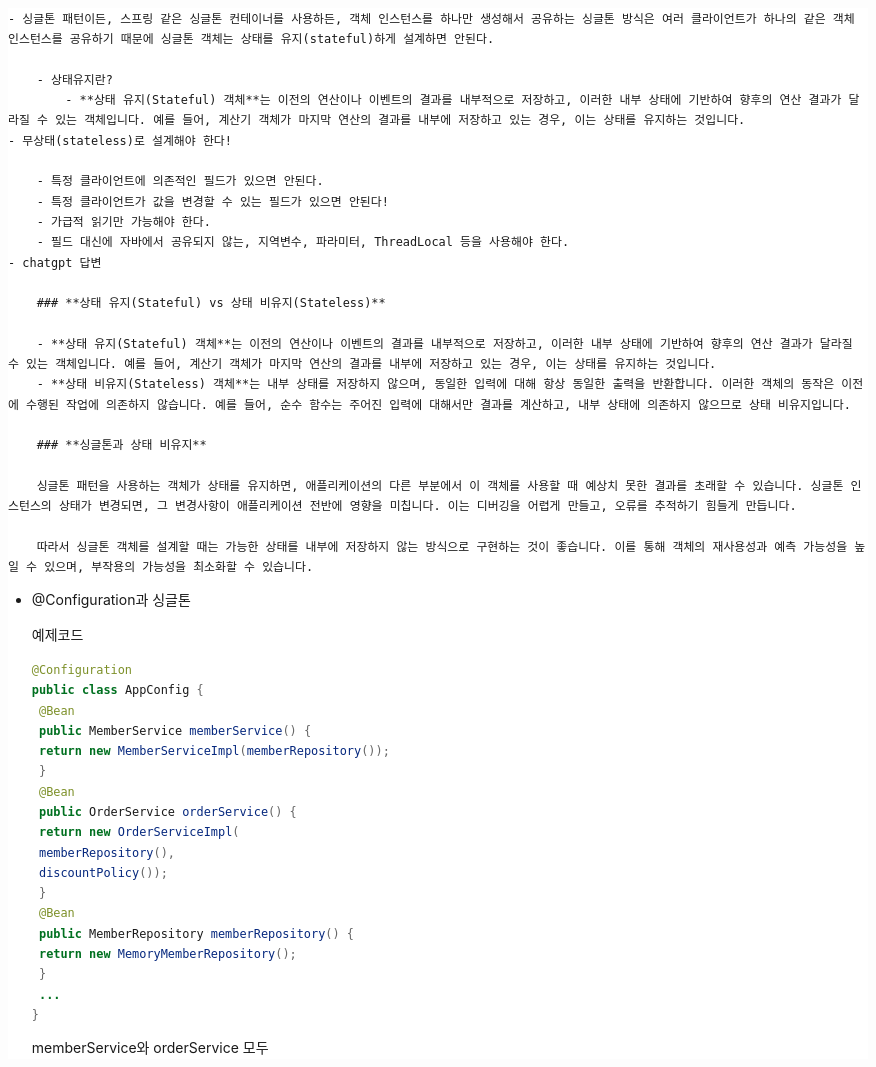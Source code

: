     - 싱글톤 패턴이든, 스프링 같은 싱글톤 컨테이너를 사용하든, 객체 인스턴스를 하나만 생성해서 공유하는 싱글톤 방식은 여러 클라이언트가 하나의 같은 객체 인스턴스를 공유하기 때문에 싱글톤 객체는 상태를 유지(stateful)하게 설계하면 안된다.
        
        - 상태유지란?
            - **상태 유지(Stateful) 객체**는 이전의 연산이나 이벤트의 결과를 내부적으로 저장하고, 이러한 내부 상태에 기반하여 향후의 연산 결과가 달라질 수 있는 객체입니다. 예를 들어, 계산기 객체가 마지막 연산의 결과를 내부에 저장하고 있는 경우, 이는 상태를 유지하는 것입니다.
    - 무상태(stateless)로 설계해야 한다!
        
        - 특정 클라이언트에 의존적인 필드가 있으면 안된다.
        - 특정 클라이언트가 값을 변경할 수 있는 필드가 있으면 안된다!
        - 가급적 읽기만 가능해야 한다.
        - 필드 대신에 자바에서 공유되지 않는, 지역변수, 파라미터, ThreadLocal 등을 사용해야 한다.
    - chatgpt 답변
        
        ### **상태 유지(Stateful) vs 상태 비유지(Stateless)**
        
        - **상태 유지(Stateful) 객체**는 이전의 연산이나 이벤트의 결과를 내부적으로 저장하고, 이러한 내부 상태에 기반하여 향후의 연산 결과가 달라질 수 있는 객체입니다. 예를 들어, 계산기 객체가 마지막 연산의 결과를 내부에 저장하고 있는 경우, 이는 상태를 유지하는 것입니다.
        - **상태 비유지(Stateless) 객체**는 내부 상태를 저장하지 않으며, 동일한 입력에 대해 항상 동일한 출력을 반환합니다. 이러한 객체의 동작은 이전에 수행된 작업에 의존하지 않습니다. 예를 들어, 순수 함수는 주어진 입력에 대해서만 결과를 계산하고, 내부 상태에 의존하지 않으므로 상태 비유지입니다.
        
        ### **싱글톤과 상태 비유지**
        
        싱글톤 패턴을 사용하는 객체가 상태를 유지하면, 애플리케이션의 다른 부분에서 이 객체를 사용할 때 예상치 못한 결과를 초래할 수 있습니다. 싱글톤 인스턴스의 상태가 변경되면, 그 변경사항이 애플리케이션 전반에 영향을 미칩니다. 이는 디버깅을 어렵게 만들고, 오류를 추적하기 힘들게 만듭니다.
        
        따라서 싱글톤 객체를 설계할 때는 가능한 상태를 내부에 저장하지 않는 방식으로 구현하는 것이 좋습니다. 이를 통해 객체의 재사용성과 예측 가능성을 높일 수 있으며, 부작용의 가능성을 최소화할 수 있습니다.
        
- @Configuration과 싱글톤
    
    예제코드
    
    ```java
    @Configuration
    public class AppConfig {
     @Bean
     public MemberService memberService() {
     return new MemberServiceImpl(memberRepository());
     }
     @Bean
     public OrderService orderService() {
     return new OrderServiceImpl(
     memberRepository(),
     discountPolicy());
     }
     @Bean
     public MemberRepository memberRepository() {
     return new MemoryMemberRepository();
     }
     ...
    }
    ```
    
    memberService와 orderService 모두
    